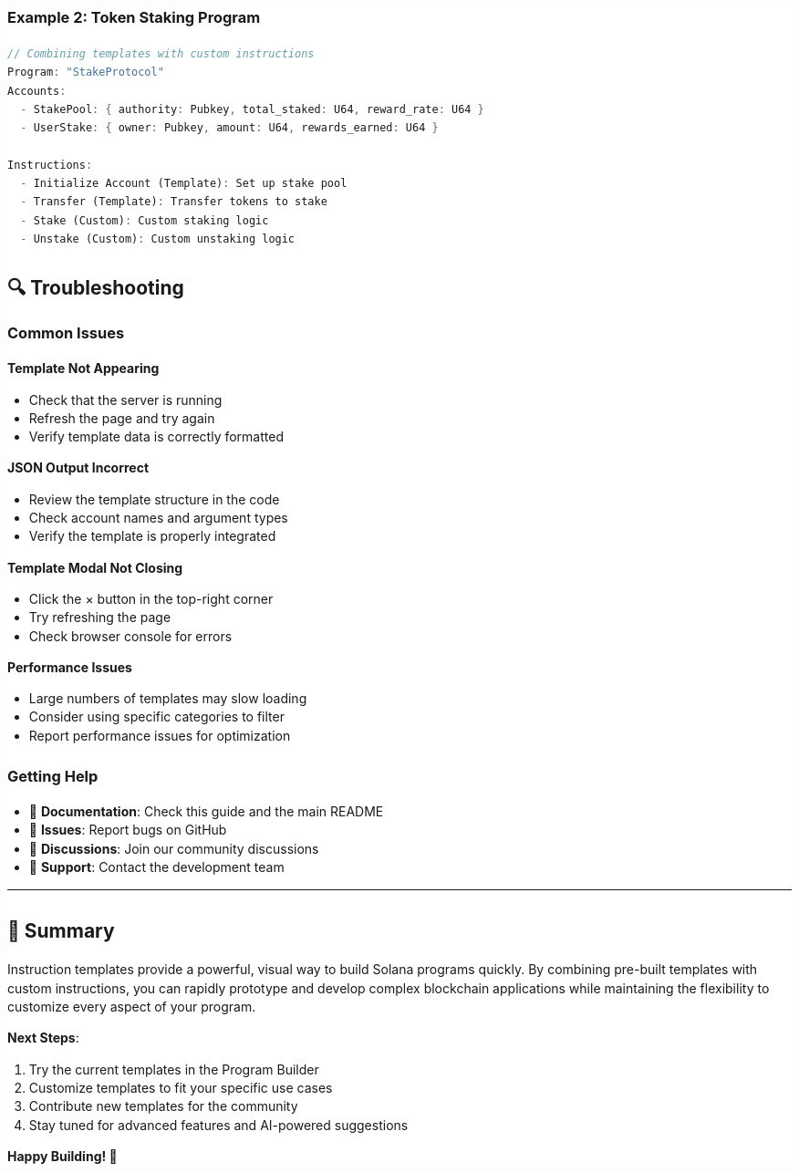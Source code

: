 ### Example 2: Token Staking Program
```rust
// Combining templates with custom instructions
Program: "StakeProtocol"
Accounts:
  - StakePool: { authority: Pubkey, total_staked: U64, reward_rate: U64 }
  - UserStake: { owner: Pubkey, amount: U64, rewards_earned: U64 }

Instructions:
  - Initialize Account (Template): Set up stake pool
  - Transfer (Template): Transfer tokens to stake
  - Stake (Custom): Custom staking logic
  - Unstake (Custom): Custom unstaking logic
```

## 🔍 Troubleshooting

### Common Issues

**Template Not Appearing**
- Check that the server is running
- Refresh the page and try again
- Verify template data is correctly formatted

**JSON Output Incorrect**
- Review the template structure in the code
- Check account names and argument types
- Verify the template is properly integrated

**Template Modal Not Closing**
- Click the × button in the top-right corner
- Try refreshing the page
- Check browser console for errors

**Performance Issues**
- Large numbers of templates may slow loading
- Consider using specific categories to filter
- Report performance issues for optimization

### Getting Help
- 📖 **Documentation**: Check this guide and the main README
- 🐛 **Issues**: Report bugs on GitHub
- 💬 **Discussions**: Join our community discussions
- 📧 **Support**: Contact the development team

---

## 🎉 Summary

Instruction templates provide a powerful, visual way to build Solana programs quickly. By combining pre-built templates with custom instructions, you can rapidly prototype and develop complex blockchain applications while maintaining the flexibility to customize every aspect of your program.

**Next Steps**:
1. Try the current templates in the Program Builder
2. Customize templates to fit your specific use cases
3. Contribute new templates for the community
4. Stay tuned for advanced features and AI-powered suggestions

**Happy Building! 🚀**